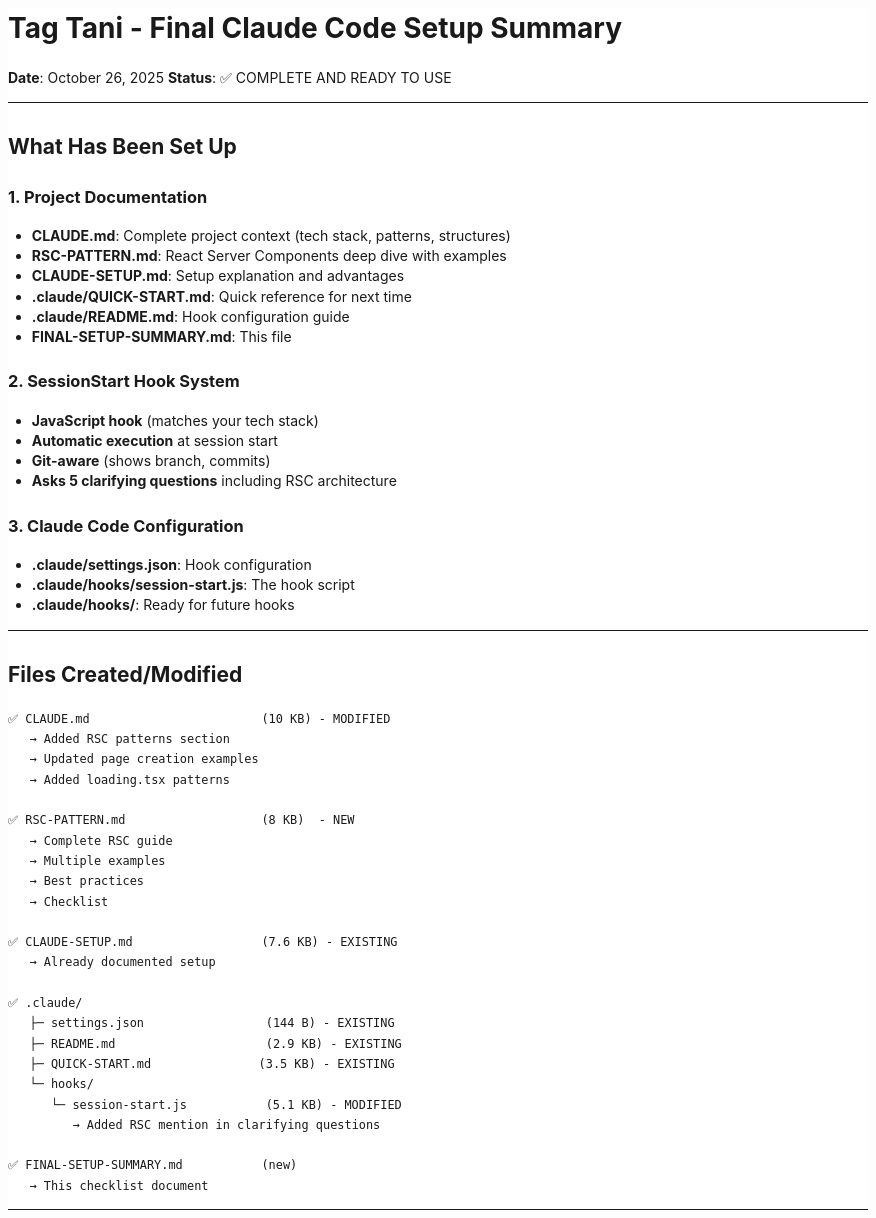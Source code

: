# Tag Tani - Final Claude Code Setup Summary

**Date**: October 26, 2025
**Status**: ✅ COMPLETE AND READY TO USE

---

## What Has Been Set Up

### 1. Project Documentation
- **CLAUDE.md**: Complete project context (tech stack, patterns, structures)
- **RSC-PATTERN.md**: React Server Components deep dive with examples
- **CLAUDE-SETUP.md**: Setup explanation and advantages
- **.claude/QUICK-START.md**: Quick reference for next time
- **.claude/README.md**: Hook configuration guide
- **FINAL-SETUP-SUMMARY.md**: This file

### 2. SessionStart Hook System
- **JavaScript hook** (matches your tech stack)
- **Automatic execution** at session start
- **Git-aware** (shows branch, commits)
- **Asks 5 clarifying questions** including RSC architecture

### 3. Claude Code Configuration
- **.claude/settings.json**: Hook configuration
- **.claude/hooks/session-start.js**: The hook script
- **.claude/hooks/**: Ready for future hooks

---

## Files Created/Modified

```
✅ CLAUDE.md                        (10 KB) - MODIFIED
   → Added RSC patterns section
   → Updated page creation examples
   → Added loading.tsx patterns

✅ RSC-PATTERN.md                   (8 KB)  - NEW
   → Complete RSC guide
   → Multiple examples
   → Best practices
   → Checklist

✅ CLAUDE-SETUP.md                  (7.6 KB) - EXISTING
   → Already documented setup

✅ .claude/
   ├─ settings.json                 (144 B) - EXISTING
   ├─ README.md                     (2.9 KB) - EXISTING
   ├─ QUICK-START.md               (3.5 KB) - EXISTING
   └─ hooks/
      └─ session-start.js           (5.1 KB) - MODIFIED
         → Added RSC mention in clarifying questions

✅ FINAL-SETUP-SUMMARY.md           (new)
   → This checklist document
```

---